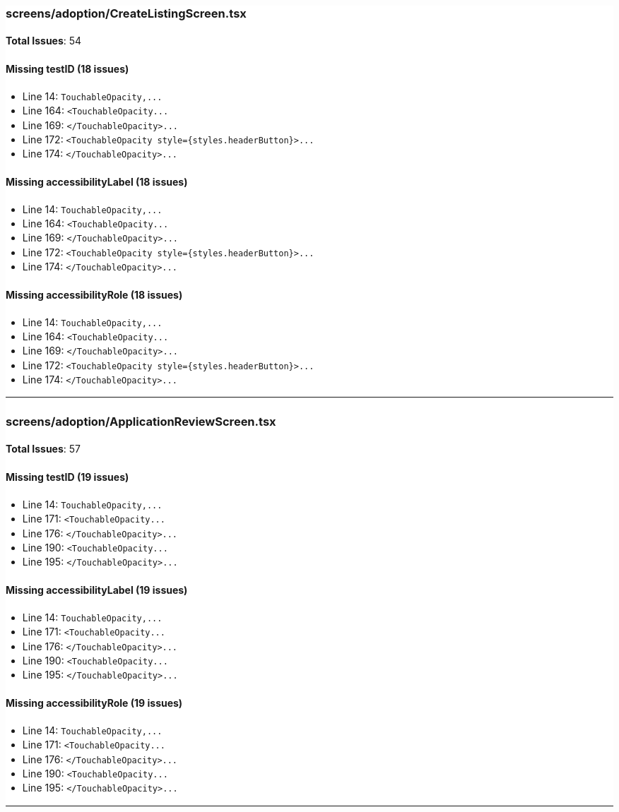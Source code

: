 
### screens/adoption/CreateListingScreen.tsx
**Total Issues**: 54

#### Missing testID (18 issues)
- Line 14: `TouchableOpacity,...`
- Line 164: `<TouchableOpacity...`
- Line 169: `</TouchableOpacity>...`
- Line 172: `<TouchableOpacity style={styles.headerButton}>...`
- Line 174: `</TouchableOpacity>...`

#### Missing accessibilityLabel (18 issues)
- Line 14: `TouchableOpacity,...`
- Line 164: `<TouchableOpacity...`
- Line 169: `</TouchableOpacity>...`
- Line 172: `<TouchableOpacity style={styles.headerButton}>...`
- Line 174: `</TouchableOpacity>...`

#### Missing accessibilityRole (18 issues)
- Line 14: `TouchableOpacity,...`
- Line 164: `<TouchableOpacity...`
- Line 169: `</TouchableOpacity>...`
- Line 172: `<TouchableOpacity style={styles.headerButton}>...`
- Line 174: `</TouchableOpacity>...`

---

### screens/adoption/ApplicationReviewScreen.tsx
**Total Issues**: 57

#### Missing testID (19 issues)
- Line 14: `TouchableOpacity,...`
- Line 171: `<TouchableOpacity...`
- Line 176: `</TouchableOpacity>...`
- Line 190: `<TouchableOpacity...`
- Line 195: `</TouchableOpacity>...`

#### Missing accessibilityLabel (19 issues)
- Line 14: `TouchableOpacity,...`
- Line 171: `<TouchableOpacity...`
- Line 176: `</TouchableOpacity>...`
- Line 190: `<TouchableOpacity...`
- Line 195: `</TouchableOpacity>...`

#### Missing accessibilityRole (19 issues)
- Line 14: `TouchableOpacity,...`
- Line 171: `<TouchableOpacity...`
- Line 176: `</TouchableOpacity>...`
- Line 190: `<TouchableOpacity...`
- Line 195: `</TouchableOpacity>...`

---
